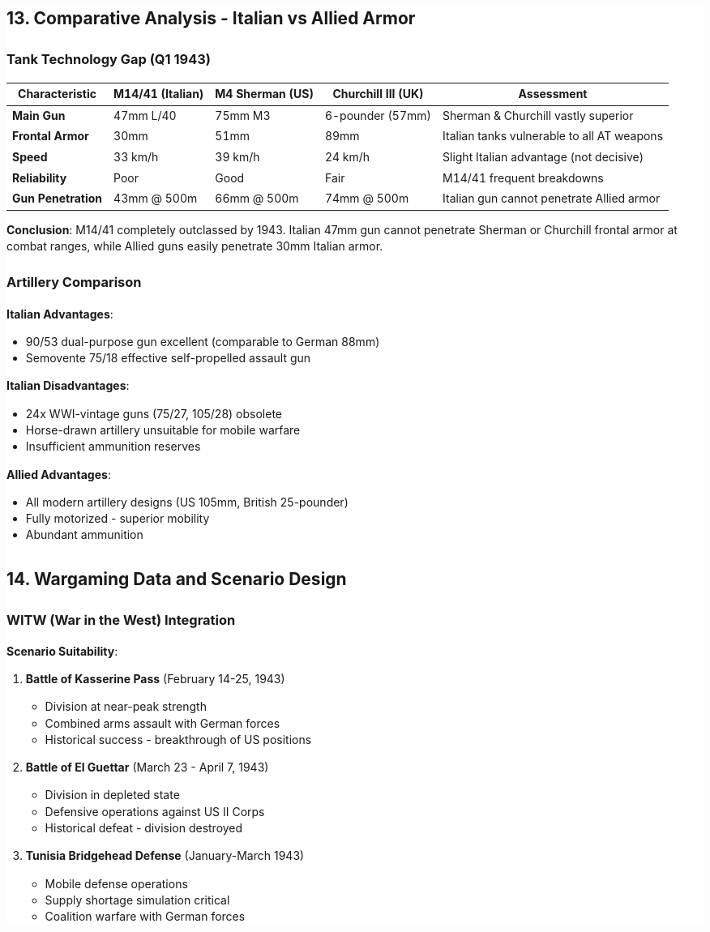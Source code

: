 ## 13. Comparative Analysis - Italian vs Allied Armor

### Tank Technology Gap (Q1 1943)

| Characteristic | M14/41 (Italian) | M4 Sherman (US) | Churchill III (UK) | Assessment |
|----------------|------------------|-----------------|-------------------|------------|
| **Main Gun** | 47mm L/40 | 75mm M3 | 6-pounder (57mm) | Sherman & Churchill vastly superior |
| **Frontal Armor** | 30mm | 51mm | 89mm | Italian tanks vulnerable to all AT weapons |
| **Speed** | 33 km/h | 39 km/h | 24 km/h | Slight Italian advantage (not decisive) |
| **Reliability** | Poor | Good | Fair | M14/41 frequent breakdowns |
| **Gun Penetration** | 43mm @ 500m | 66mm @ 500m | 74mm @ 500m | Italian gun cannot penetrate Allied armor |

**Conclusion**: M14/41 completely outclassed by 1943. Italian 47mm gun cannot penetrate Sherman or Churchill frontal armor at combat ranges, while Allied guns easily penetrate 30mm Italian armor.

### Artillery Comparison

**Italian Advantages**:
- 90/53 dual-purpose gun excellent (comparable to German 88mm)
- Semovente 75/18 effective self-propelled assault gun

**Italian Disadvantages**:
- 24x WWI-vintage guns (75/27, 105/28) obsolete
- Horse-drawn artillery unsuitable for mobile warfare
- Insufficient ammunition reserves

**Allied Advantages**:
- All modern artillery designs (US 105mm, British 25-pounder)
- Fully motorized - superior mobility
- Abundant ammunition

## 14. Wargaming Data and Scenario Design

### WITW (War in the West) Integration

**Scenario Suitability**:
1. **Battle of Kasserine Pass** (February 14-25, 1943)
   - Division at near-peak strength
   - Combined arms assault with German forces
   - Historical success - breakthrough of US positions

2. **Battle of El Guettar** (March 23 - April 7, 1943)
   - Division in depleted state
   - Defensive operations against US II Corps
   - Historical defeat - division destroyed

3. **Tunisia Bridgehead Defense** (January-March 1943)
   - Mobile defense operations
   - Supply shortage simulation critical
   - Coalition warfare with German forces
